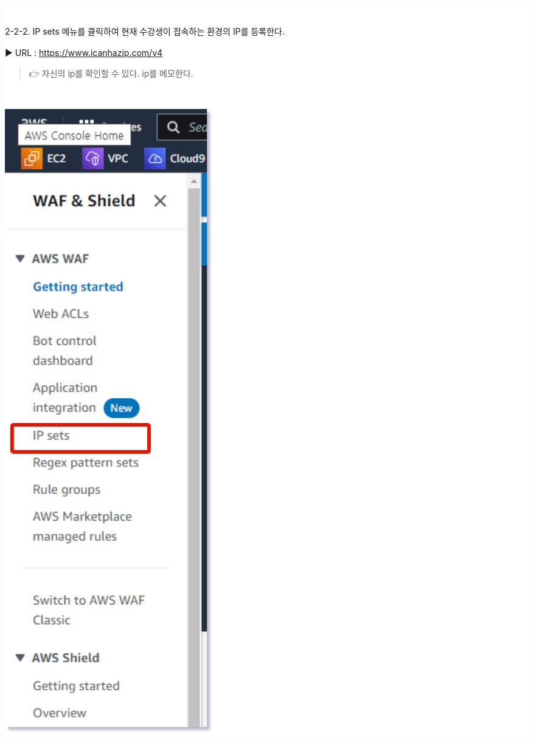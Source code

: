 <br>

2-2-2. IP sets 메뉴를 클릭하여 현재 수강생이 접속하는 환경의 IP를 등록한다.

▶ URL : https://www.icanhazip.com/v4

>👉 자신의 ip를 확인할 수 있다. ip를 메모한다.

<br>

![](../images/6-2/6-2-45.svg)
